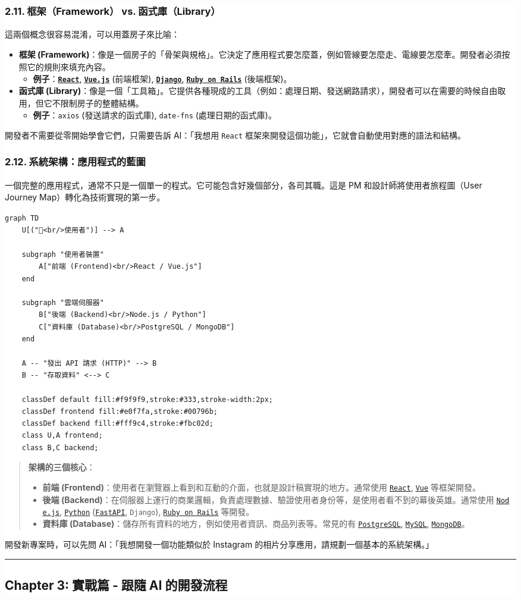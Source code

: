 ### 2.11. 框架（Framework） vs. 函式庫（Library）

這兩個概念很容易混淆，可以用蓋房子來比喻：

- **框架 (Framework)**：像是一個房子的「骨架與規格」。它決定了應用程式要怎麼蓋，例如管線要怎麼走、電線要怎麼牽。開發者必須按照它的規則來填充內容。
    - **例子**：[**`React`**](https://react.dev/), [**`Vue.js`**](https://vuejs.org/) (前端框架), [**`Django`**](https://www.djangoproject.com/), [**`Ruby on Rails`**](https://rubyonrails.org/) (後端框架)。
- **函式庫 (Library)**：像是一個「工具箱」。它提供各種現成的工具（例如：處理日期、發送網路請求），開發者可以在需要的時候自由取用，但它不限制房子的整體結構。
    - **例子**：`axios` (發送請求的函式庫), `date-fns` (處理日期的函式庫)。

開發者不需要從零開始學會它們，只需要告訴 AI：「我想用 `React` 框架來開發這個功能」，它就會自動使用對應的語法和結構。

### 2.12. 系統架構：應用程式的藍圖

一個完整的應用程式，通常不只是一個單一的程式。它可能包含好幾個部分，各司其職。這是 PM 和設計師將使用者旅程圖（User Journey Map）轉化為技術實現的第一步。

```mermaid
graph TD
    U[("👤<br/>使用者")] --> A

    subgraph "使用者裝置"
        A["前端 (Frontend)<br/>React / Vue.js"]
    end

    subgraph "雲端伺服器"
        B["後端 (Backend)<br/>Node.js / Python"]
        C["資料庫 (Database)<br/>PostgreSQL / MongoDB"]
    end

    A -- "發出 API 請求 (HTTP)" --> B
    B -- "存取資料" <--> C

    classDef default fill:#f9f9f9,stroke:#333,stroke-width:2px;
    classDef frontend fill:#e0f7fa,stroke:#00796b;
    classDef backend fill:#fff9c4,stroke:#fbc02d;
    class U,A frontend;
    class B,C backend;
```

> **架構的三個核心**：
> - **前端 (Frontend)**：使用者在瀏覽器上看到和互動的介面，也就是設計稿實現的地方。通常使用 [`React`](https://react.dev/), [`Vue`](https://vuejs.org/) 等框架開發。
> - **後端 (Backend)**：在伺服器上運行的商業邏輯，負責處理數據、驗證使用者身份等，是使用者看不到的幕後英雄。通常使用 [`Node.js`](https://nodejs.org/), [`Python`](https://www.python.org/) ([`FastAPI`](https://fastapi.tiangolo.com/), `Django`), [`Ruby on Rails`](https://rubyonrails.org/) 等開發。
> - **資料庫 (Database)**：儲存所有資料的地方，例如使用者資訊、商品列表等。常見的有 [`PostgreSQL`](https://www.postgresql.org/), [`MySQL`](https://www.mysql.com/), [`MongoDB`](https://www.mongodb.com/)。

開發新專案時，可以先問 AI：「我想開發一個功能類似於 Instagram 的相片分享應用，請規劃一個基本的系統架構。」

---

## Chapter 3: 實戰篇 - 跟隨 AI 的開發流程
